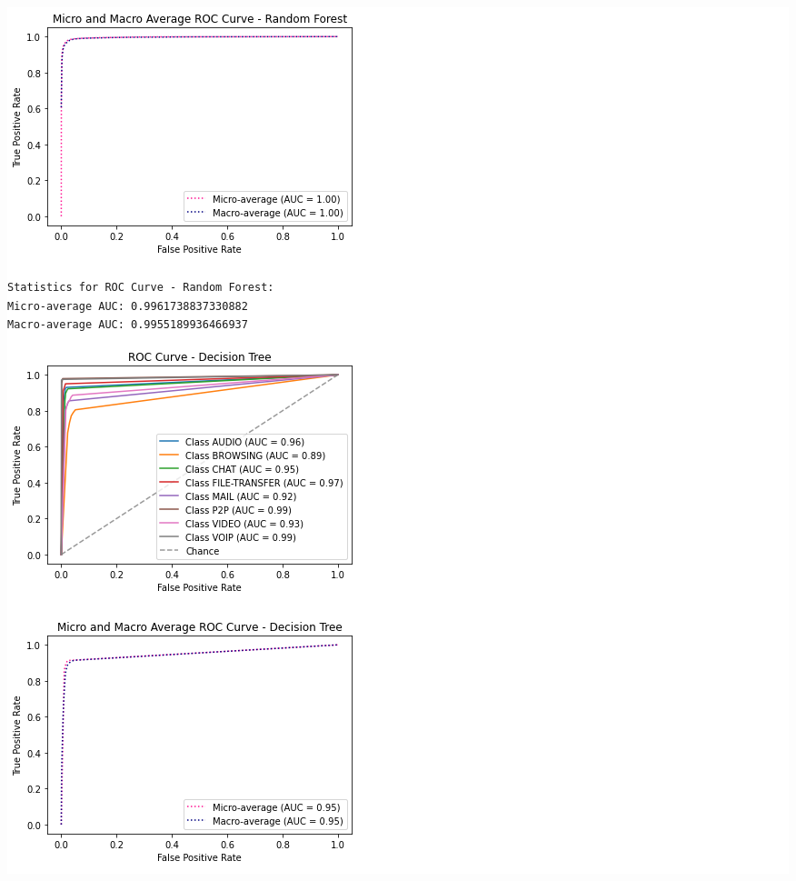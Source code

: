 


    
![png](Scenario-B-05s-Images/output_19_50.png)
    


    Statistics for ROC Curve - Random Forest:
    Micro-average AUC: 0.9961738837330882
    Macro-average AUC: 0.9955189936466937
    
    
    
    
    


    
![png](Scenario-B-05s-Images/output_19_52.png)
    



    
![png](Scenario-B-05s-Images/output_19_53.png)
    